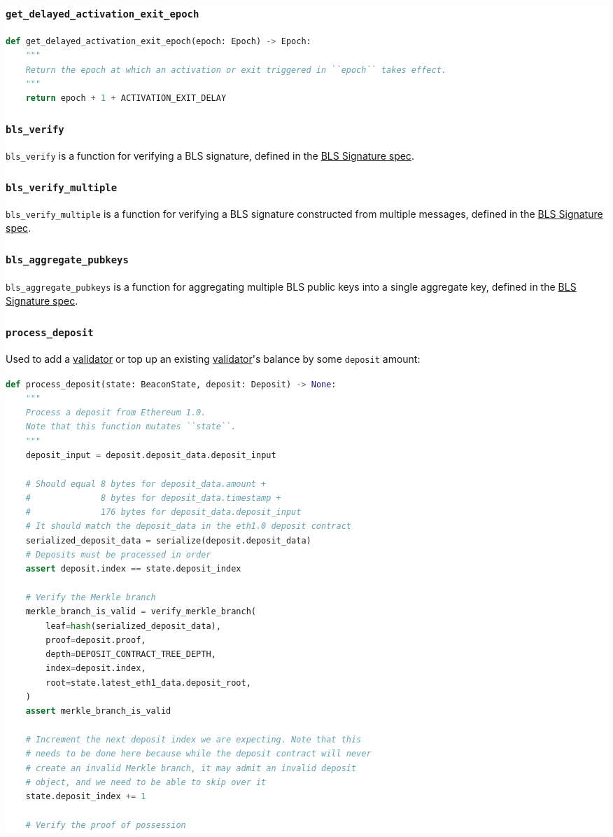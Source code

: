 ### `get_delayed_activation_exit_epoch`

```python
def get_delayed_activation_exit_epoch(epoch: Epoch) -> Epoch:
    """
    Return the epoch at which an activation or exit triggered in ``epoch`` takes effect.
    """
    return epoch + 1 + ACTIVATION_EXIT_DELAY
```

### `bls_verify`

`bls_verify` is a function for verifying a BLS signature, defined in the [BLS Signature spec](https://github.com/ethereum/eth2.0-specs/blob/master/specs/bls_signature.md#bls_verify).

### `bls_verify_multiple`

`bls_verify_multiple` is a function for verifying a BLS signature constructed from multiple messages, defined in the [BLS Signature spec](https://github.com/ethereum/eth2.0-specs/blob/master/specs/bls_signature.md#bls_verify_multiple).

### `bls_aggregate_pubkeys`

`bls_aggregate_pubkeys` is a function for aggregating multiple BLS public keys into a single aggregate key, defined in the [BLS Signature spec](https://github.com/ethereum/eth2.0-specs/blob/master/specs/bls_signature.md#bls_aggregate_pubkeys).

### `process_deposit`

Used to add a [validator](#dfn-validator) or top up an existing [validator](#dfn-validator)'s balance by some `deposit` amount:

```python
def process_deposit(state: BeaconState, deposit: Deposit) -> None:
    """
    Process a deposit from Ethereum 1.0.
    Note that this function mutates ``state``.
    """
    deposit_input = deposit.deposit_data.deposit_input

    # Should equal 8 bytes for deposit_data.amount +
    #              8 bytes for deposit_data.timestamp +
    #              176 bytes for deposit_data.deposit_input
    # It should match the deposit_data in the eth1.0 deposit contract
    serialized_deposit_data = serialize(deposit.deposit_data)
    # Deposits must be processed in order
    assert deposit.index == state.deposit_index
    
    # Verify the Merkle branch
    merkle_branch_is_valid = verify_merkle_branch(
        leaf=hash(serialized_deposit_data),
        proof=deposit.proof,
        depth=DEPOSIT_CONTRACT_TREE_DEPTH,
        index=deposit.index,
        root=state.latest_eth1_data.deposit_root,
    )
    assert merkle_branch_is_valid
        
    # Increment the next deposit index we are expecting. Note that this
    # needs to be done here because while the deposit contract will never
    # create an invalid Merkle branch, it may admit an invalid deposit
    # object, and we need to be able to skip over it
    state.deposit_index += 1
    
    # Verify the proof of possession
```